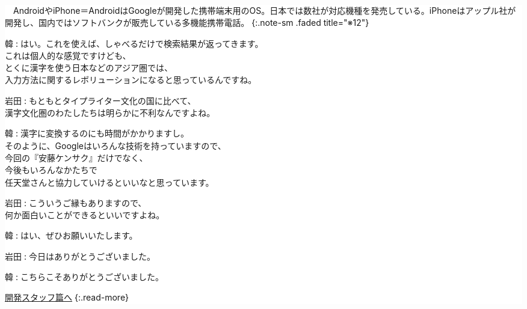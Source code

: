 　AndroidやiPhone＝AndroidはGoogleが開発した携帯端末用のOS。日本では数社が対応機種を発売している。iPhoneはアップル社が開発し、国内ではソフトバンクが販売している多機能携帯電話。
{:.note-sm .faded title="※12"}

韓
: はい。これを使えば、しゃべるだけで検索結果が返ってきます。<br>これは個人的な感覚ですけども、<br>とくに漢字を使う日本などのアジア圏では、<br>入力方法に関するレボリューションになると思っているんですね。

岩田
: もともとタイプライター文化の国に比べて、<br>漢字文化圏のわたしたちは明らかに不利なんですよね。

韓
: 漢字に変換するのにも時間がかかりますし。<br>そのように、Googleはいろんな技術を持っていますので、<br>今回の『安藤ケンサク』だけでなく、<br>今後もいろんなかたちで<br>任天堂さんと協力していけるといいなと思っています。

岩田
: こういうご縁もありますので、<br>何か面白いことができるといいですよね。

韓
: はい、ぜひお願いいたします。

岩田
: 今日はありがとうございました。

韓
: こちらこそありがとうございました。

[開発スタッフ篇へ](../vol2/1.md)
{:.read-more}

